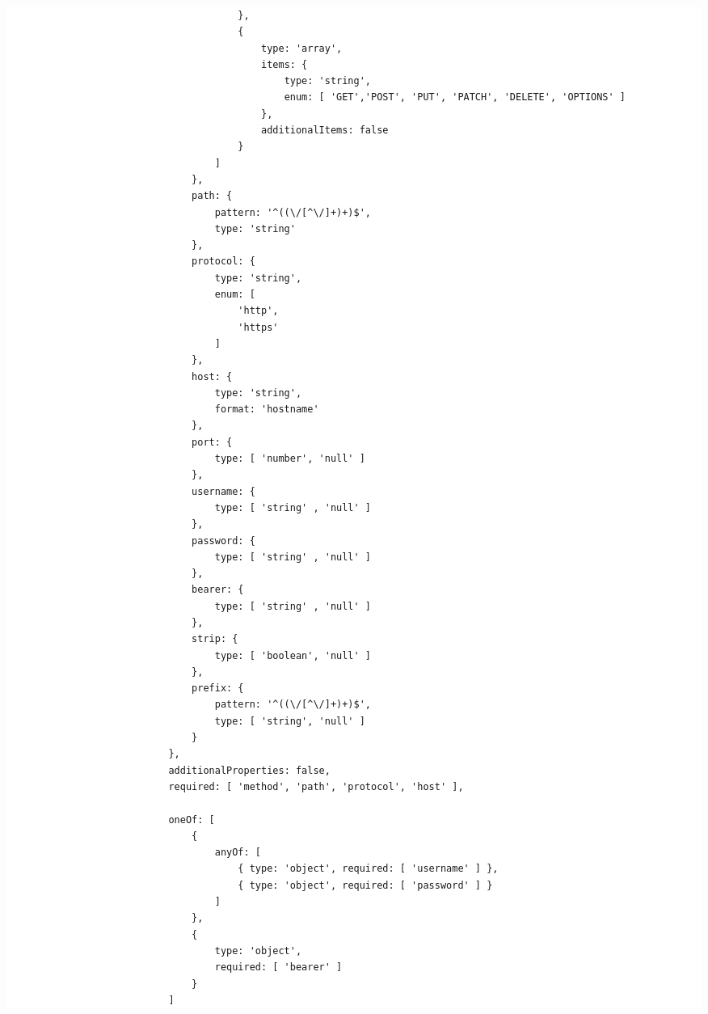 ```
                                        },
                                        {
                                            type: 'array',
                                            items: {
                                                type: 'string',
                                                enum: [ 'GET','POST', 'PUT', 'PATCH', 'DELETE', 'OPTIONS' ]                                        
                                            },
                                            additionalItems: false
                                        }
                                    ]
                                },
                                path: {
                                    pattern: '^((\/[^\/]+)+)$',
                                    type: 'string'
                                },
                                protocol: {
                                    type: 'string',
                                    enum: [
                                        'http',
                                        'https'
                                    ]
                                },
                                host: {
                                    type: 'string',
                                    format: 'hostname'
                                },
                                port: {
                                    type: [ 'number', 'null' ]
                                },
                                username: {
                                    type: [ 'string' , 'null' ]
                                },
                                password: {
                                    type: [ 'string' , 'null' ]
                                },
                                bearer: {
                                    type: [ 'string' , 'null' ]
                                },
                                strip: {
                                    type: [ 'boolean', 'null' ]
                                },
                                prefix: {
                                    pattern: '^((\/[^\/]+)+)$',
                                    type: [ 'string', 'null' ]
                                }
                            },
                            additionalProperties: false,
                            required: [ 'method', 'path', 'protocol', 'host' ],

                            oneOf: [
                                {
                                    anyOf: [
                                        { type: 'object', required: [ 'username' ] },
                                        { type: 'object', required: [ 'password' ] }
                                    ]
                                },
                                {
                                    type: 'object',
                                    required: [ 'bearer' ]
                                }
                            ]

```
